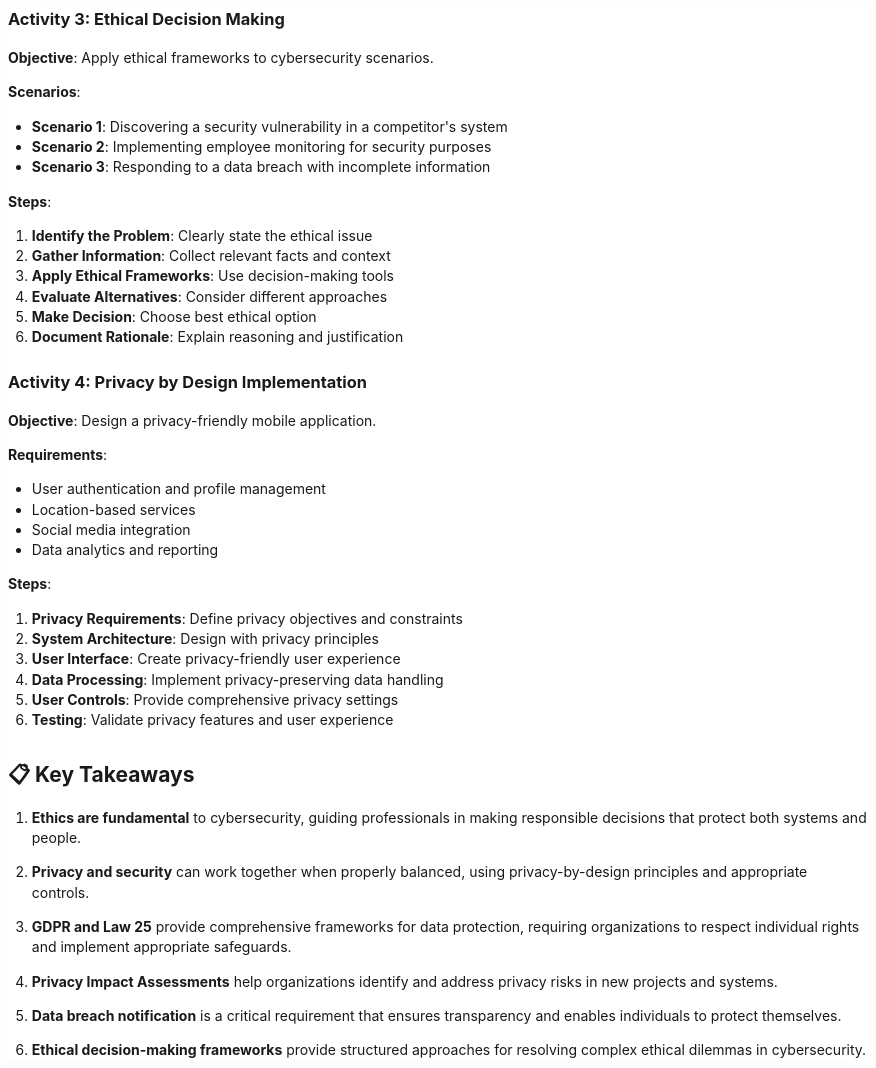 ### Activity 3: Ethical Decision Making

**Objective**: Apply ethical frameworks to cybersecurity scenarios.

**Scenarios**:
- **Scenario 1**: Discovering a security vulnerability in a competitor's system
- **Scenario 2**: Implementing employee monitoring for security purposes
- **Scenario 3**: Responding to a data breach with incomplete information

**Steps**:
1. **Identify the Problem**: Clearly state the ethical issue
2. **Gather Information**: Collect relevant facts and context
3. **Apply Ethical Frameworks**: Use decision-making tools
4. **Evaluate Alternatives**: Consider different approaches
5. **Make Decision**: Choose best ethical option
6. **Document Rationale**: Explain reasoning and justification

### Activity 4: Privacy by Design Implementation

**Objective**: Design a privacy-friendly mobile application.

**Requirements**:
- User authentication and profile management
- Location-based services
- Social media integration
- Data analytics and reporting

**Steps**:
1. **Privacy Requirements**: Define privacy objectives and constraints
2. **System Architecture**: Design with privacy principles
3. **User Interface**: Create privacy-friendly user experience
4. **Data Processing**: Implement privacy-preserving data handling
5. **User Controls**: Provide comprehensive privacy settings
6. **Testing**: Validate privacy features and user experience

## 📋 Key Takeaways

1. **Ethics are fundamental** to cybersecurity, guiding professionals in making responsible decisions that protect both systems and people.

2. **Privacy and security** can work together when properly balanced, using privacy-by-design principles and appropriate controls.

3. **GDPR and Law 25** provide comprehensive frameworks for data protection, requiring organizations to respect individual rights and implement appropriate safeguards.

4. **Privacy Impact Assessments** help organizations identify and address privacy risks in new projects and systems.

5. **Data breach notification** is a critical requirement that ensures transparency and enables individuals to protect themselves.

6. **Ethical decision-making frameworks** provide structured approaches for resolving complex ethical dilemmas in cybersecurity.
